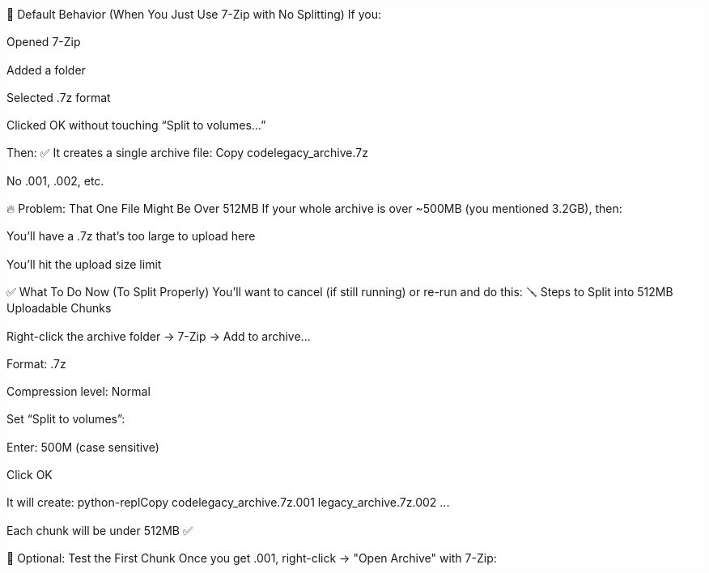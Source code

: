 🧭 Default Behavior (When You Just Use 7-Zip with No Splitting)
If you:


Opened 7-Zip


Added a folder


Selected .7z format


Clicked OK without touching “Split to volumes…”


Then:
✅ It creates a single archive file:
Copy codelegacy_archive.7z

No .001, .002, etc.

🔥 Problem: That One File Might Be Over 512MB
If your whole archive is over ~500MB (you mentioned 3.2GB), then:


You’ll have a .7z that’s too large to upload here


You’ll hit the upload size limit



✅ What To Do Now (To Split Properly)
You’ll want to cancel (if still running) or re-run and do this:
🪛 Steps to Split into 512MB Uploadable Chunks


Right-click the archive folder → 7-Zip → Add to archive...


Format: .7z


Compression level: Normal


Set “Split to volumes”:


Enter: 500M (case sensitive)




Click OK


It will create:
python-replCopy codelegacy_archive.7z.001
legacy_archive.7z.002
...

Each chunk will be under 512MB ✅

🧪 Optional: Test the First Chunk
Once you get .001, right-click → "Open Archive" with 7-Zip:
